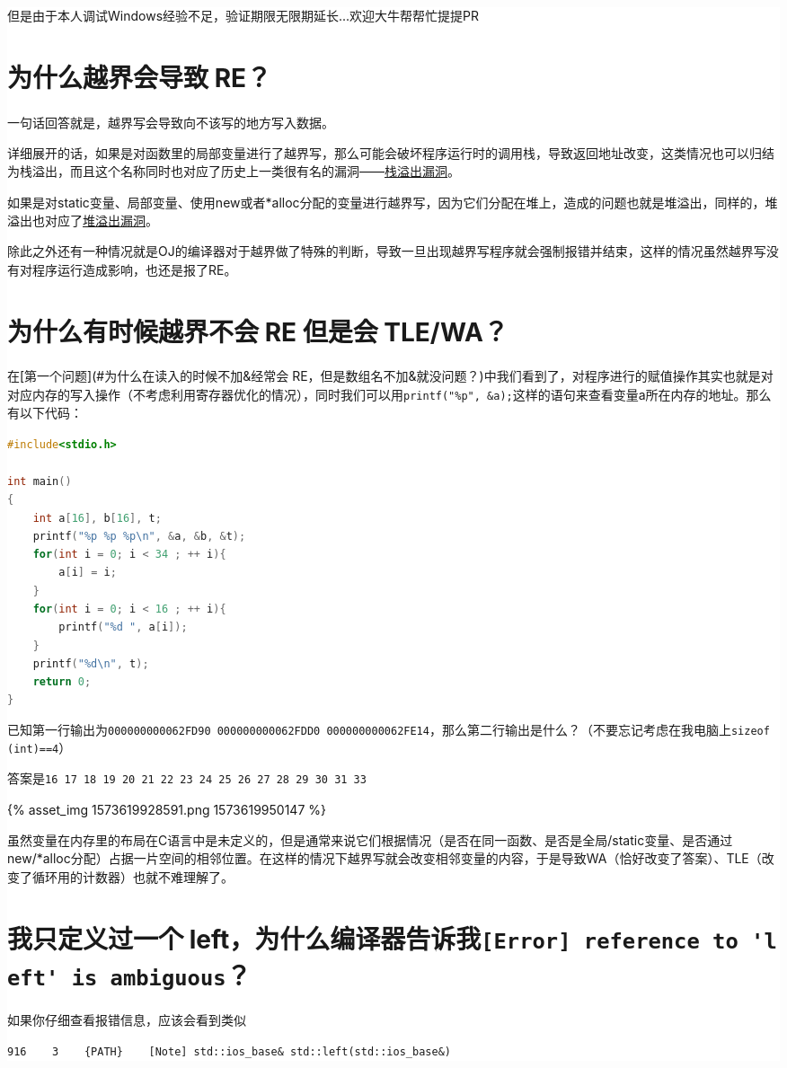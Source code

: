 但是由于本人调试Windows经验不足，验证期限无限期延长...欢迎大牛帮帮忙提提PR

# 为什么越界会导致 RE？

一句话回答就是，越界写会导致向不该写的地方写入数据。

详细展开的话，如果是对函数里的局部变量进行了越界写，那么可能会破坏程序运行时的调用栈，导致返回地址改变，这类情况也可以归结为栈溢出，而且这个名称同时也对应了历史上一类很有名的漏洞——[栈溢出漏洞](https://www.52pojie.cn/thread-974510-1-1.html)。

如果是对static变量、局部变量、使用new或者\*alloc分配的变量进行越界写，因为它们分配在堆上，造成的问题也就是堆溢出，同样的，堆溢出也对应了[堆溢出漏洞](https://cloud.tencent.com/developer/article/1083866)。

除此之外还有一种情况就是OJ的编译器对于越界做了特殊的判断，导致一旦出现越界写程序就会强制报错并结束，这样的情况虽然越界写没有对程序运行造成影响，也还是报了RE。

# 为什么有时候越界不会 RE 但是会 TLE/WA？

在[第一个问题](#为什么在读入的时候不加&经常会 RE，但是数组名不加&就没问题？)中我们看到了，对程序进行的赋值操作其实也就是对对应内存的写入操作（不考虑利用寄存器优化的情况），同时我们可以用`printf("%p", &a);`这样的语句来查看变量a所在内存的地址。那么有以下代码：

```c
#include<stdio.h>

int main()
{
    int a[16], b[16], t;
    printf("%p %p %p\n", &a, &b, &t);
    for(int i = 0; i < 34 ; ++ i){
        a[i] = i;
    }
    for(int i = 0; i < 16 ; ++ i){
        printf("%d ", a[i]);
    }
    printf("%d\n", t);
    return 0;
}
```

已知第一行输出为`000000000062FD90 000000000062FDD0 000000000062FE14`，那么第二行输出是什么？（不要忘记考虑在我电脑上`sizeof(int)==4`）

答案是`16 17 18 19 20 21 22 23 24 25 26 27 28 29 30 31 33`

{% asset_img 1573619928591.png 1573619950147 %}

虽然变量在内存里的布局在C语言中是未定义的，但是通常来说它们根据情况（是否在同一函数、是否是全局/static变量、是否通过new/\*alloc分配）占据一片空间的相邻位置。在这样的情况下越界写就会改变相邻变量的内容，于是导致WA（恰好改变了答案）、TLE（改变了循环用的计数器）也就不难理解了。

# 我只定义过一个 left，为什么编译器告诉我`[Error] reference to 'left' is ambiguous`？

如果你仔细查看报错信息，应该会看到类似

```
916    3    {PATH}    [Note] std::ios_base& std::left(std::ios_base&)
```
